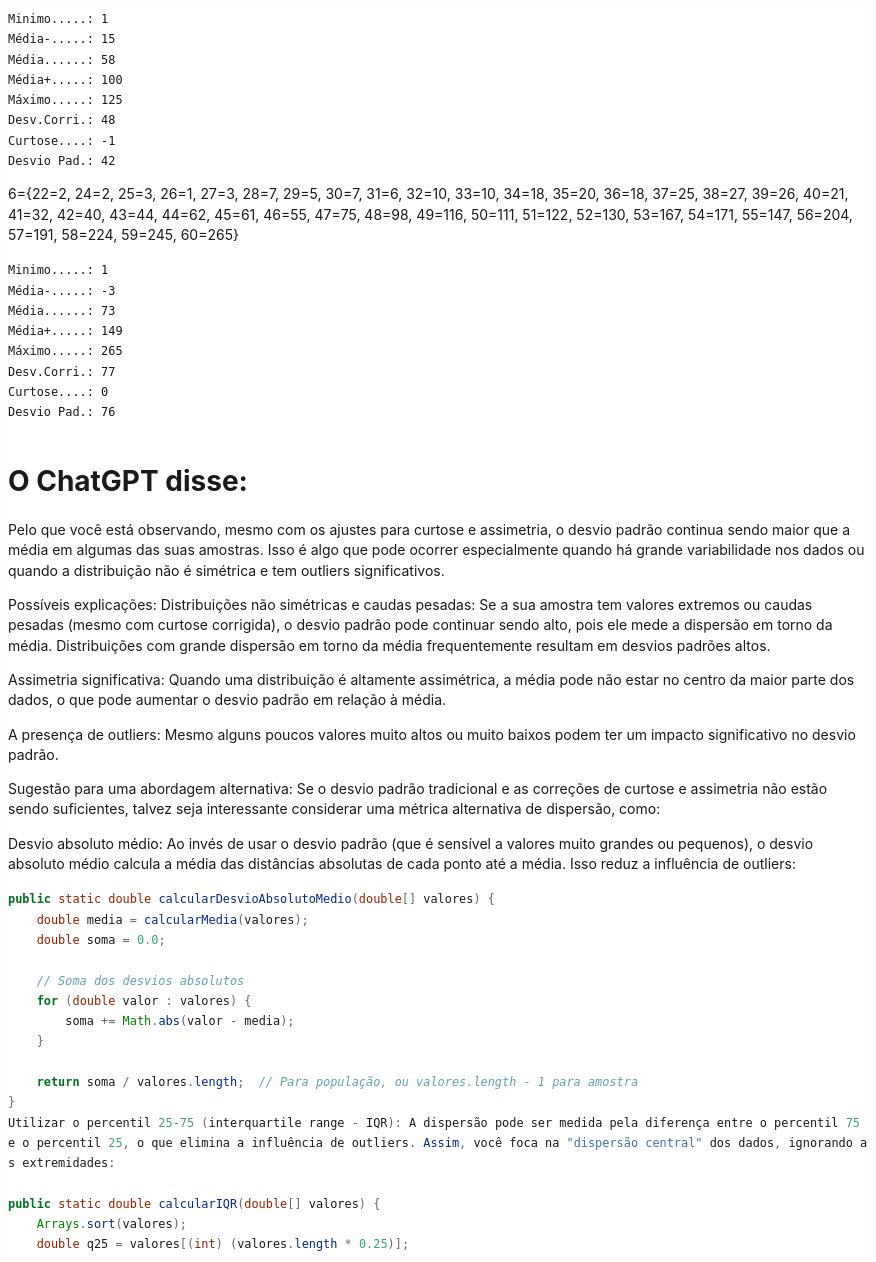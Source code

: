 	Minimo.....: 1
	Média-.....: 15
	Média......: 58
	Média+.....: 100
	Máximo.....: 125
	Desv.Corri.: 48
	Curtose....: -1
	Desvio Pad.: 42
6={22=2, 24=2, 25=3, 26=1, 27=3, 28=7, 29=5, 30=7, 31=6, 32=10, 33=10, 34=18, 35=20, 36=18, 37=25, 38=27, 39=26, 40=21, 41=32, 42=40, 43=44, 44=62, 45=61, 46=55, 47=75, 48=98, 49=116, 50=111, 51=122, 52=130, 53=167, 54=171, 55=147, 56=204, 57=191, 58=224, 59=245, 60=265}

	Minimo.....: 1
	Média-.....: -3
	Média......: 73
	Média+.....: 149
	Máximo.....: 265
	Desv.Corri.: 77
	Curtose....: 0
	Desvio Pad.: 76

# O ChatGPT disse:
Pelo que você está observando, mesmo com os ajustes para curtose e assimetria, o desvio padrão continua sendo maior que a média em algumas das suas amostras. Isso é algo que pode ocorrer especialmente quando há grande variabilidade nos dados ou quando a distribuição não é simétrica e tem outliers significativos.

Possíveis explicações:
Distribuições não simétricas e caudas pesadas: Se a sua amostra tem valores extremos ou caudas pesadas (mesmo com curtose corrigida), o desvio padrão pode continuar sendo alto, pois ele mede a dispersão em torno da média. Distribuições com grande dispersão em torno da média frequentemente resultam em desvios padrões altos.

Assimetria significativa: Quando uma distribuição é altamente assimétrica, a média pode não estar no centro da maior parte dos dados, o que pode aumentar o desvio padrão em relação à média.

A presença de outliers: Mesmo alguns poucos valores muito altos ou muito baixos podem ter um impacto significativo no desvio padrão.

Sugestão para uma abordagem alternativa:
Se o desvio padrão tradicional e as correções de curtose e assimetria não estão sendo suficientes, talvez seja interessante considerar uma métrica alternativa de dispersão, como:

Desvio absoluto médio: Ao invés de usar o desvio padrão (que é sensível a valores muito grandes ou pequenos), o desvio absoluto médio calcula a média das distâncias absolutas de cada ponto até a média. Isso reduz a influência de outliers:
``` java
public static double calcularDesvioAbsolutoMedio(double[] valores) {
    double media = calcularMedia(valores);
    double soma = 0.0;
    
    // Soma dos desvios absolutos
    for (double valor : valores) {
        soma += Math.abs(valor - media);
    }
    
    return soma / valores.length;  // Para população, ou valores.length - 1 para amostra
}
Utilizar o percentil 25-75 (interquartile range - IQR): A dispersão pode ser medida pela diferença entre o percentil 75 e o percentil 25, o que elimina a influência de outliers. Assim, você foca na "dispersão central" dos dados, ignorando as extremidades:

public static double calcularIQR(double[] valores) {
    Arrays.sort(valores);
    double q25 = valores[(int) (valores.length * 0.25)];
```